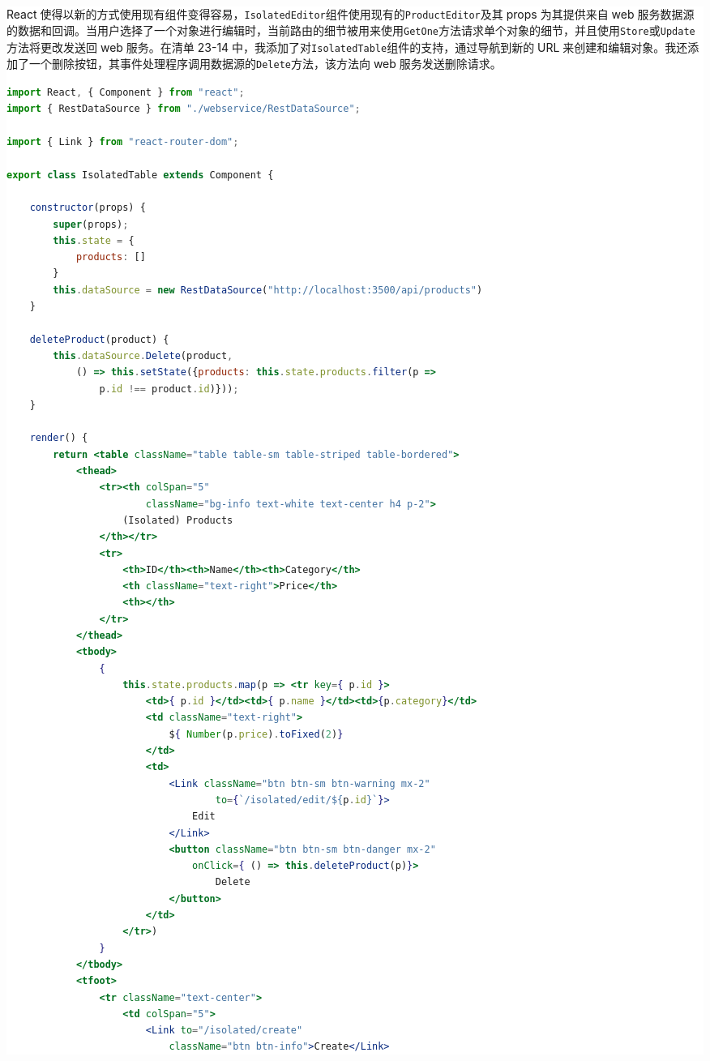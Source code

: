 React 使得以新的方式使用现有组件变得容易，`IsolatedEditor`组件使用现有的`ProductEditor`及其 props 为其提供来自 web 服务数据源的数据和回调。当用户选择了一个对象进行编辑时，当前路由的细节被用来使用`GetOne`方法请求单个对象的细节，并且使用`Store`或`Update`方法将更改发送回 web 服务。在清单 23-14 中，我添加了对`IsolatedTable`组件的支持，通过导航到新的 URL 来创建和编辑对象。我还添加了一个删除按钮，其事件处理程序调用数据源的`Delete`方法，该方法向 web 服务发送删除请求。

```jsx
import React, { Component } from "react";
import { RestDataSource } from "./webservice/RestDataSource";

import { Link } from "react-router-dom";

export class IsolatedTable extends Component {

    constructor(props) {
        super(props);
        this.state = {
            products: []
        }
        this.dataSource = new RestDataSource("http://localhost:3500/api/products")
    }

    deleteProduct(product) {
        this.dataSource.Delete(product,
            () => this.setState({products: this.state.products.filter(p =>
                p.id !== product.id)}));
    }

    render() {
        return <table className="table table-sm table-striped table-bordered">
            <thead>
                <tr><th colSpan="5"
                        className="bg-info text-white text-center h4 p-2">
                    (Isolated) Products
                </th></tr>
                <tr>
                    <th>ID</th><th>Name</th><th>Category</th>
                    <th className="text-right">Price</th>
                    <th></th>
                </tr>
            </thead>
            <tbody>
                {
                    this.state.products.map(p => <tr key={ p.id }>
                        <td>{ p.id }</td><td>{ p.name }</td><td>{p.category}</td>
                        <td className="text-right">
                            ${ Number(p.price).toFixed(2)}
                        </td>
                        <td>
                            <Link className="btn btn-sm btn-warning mx-2"
                                    to={`/isolated/edit/${p.id}`}>
                                Edit
                            </Link>
                            <button className="btn btn-sm btn-danger mx-2"
                                onClick={ () => this.deleteProduct(p)}>
                                    Delete
                            </button>
                        </td>
                    </tr>)
                }
            </tbody>
            <tfoot>
                <tr className="text-center">
                    <td colSpan="5">
                        <Link to="/isolated/create"
                            className="btn btn-info">Create</Link>
```